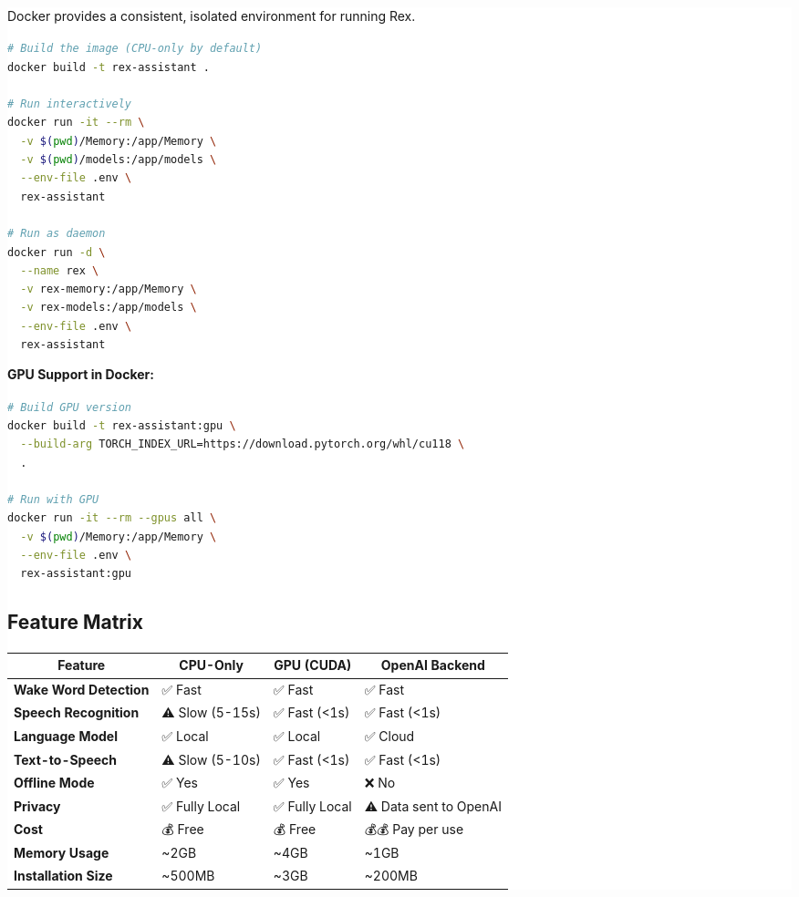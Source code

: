 Docker provides a consistent, isolated environment for running Rex.

```bash
# Build the image (CPU-only by default)
docker build -t rex-assistant .

# Run interactively
docker run -it --rm \
  -v $(pwd)/Memory:/app/Memory \
  -v $(pwd)/models:/app/models \
  --env-file .env \
  rex-assistant

# Run as daemon
docker run -d \
  --name rex \
  -v rex-memory:/app/Memory \
  -v rex-models:/app/models \
  --env-file .env \
  rex-assistant
```

**GPU Support in Docker:**
```bash
# Build GPU version
docker build -t rex-assistant:gpu \
  --build-arg TORCH_INDEX_URL=https://download.pytorch.org/whl/cu118 \
  .

# Run with GPU
docker run -it --rm --gpus all \
  -v $(pwd)/Memory:/app/Memory \
  --env-file .env \
  rex-assistant:gpu
```

## Feature Matrix

| Feature | CPU-Only | GPU (CUDA) | OpenAI Backend |
|---------|----------|------------|----------------|
| **Wake Word Detection** | ✅ Fast | ✅ Fast | ✅ Fast |
| **Speech Recognition** | ⚠️ Slow (5-15s) | ✅ Fast (<1s) | ✅ Fast (<1s) |
| **Language Model** | ✅ Local | ✅ Local | ✅ Cloud |
| **Text-to-Speech** | ⚠️ Slow (5-10s) | ✅ Fast (<1s) | ✅ Fast (<1s) |
| **Offline Mode** | ✅ Yes | ✅ Yes | ❌ No |
| **Privacy** | ✅ Fully Local | ✅ Fully Local | ⚠️ Data sent to OpenAI |
| **Cost** | 💰 Free | 💰 Free | 💰💰 Pay per use |
| **Memory Usage** | ~2GB | ~4GB | ~1GB |
| **Installation Size** | ~500MB | ~3GB | ~200MB |
